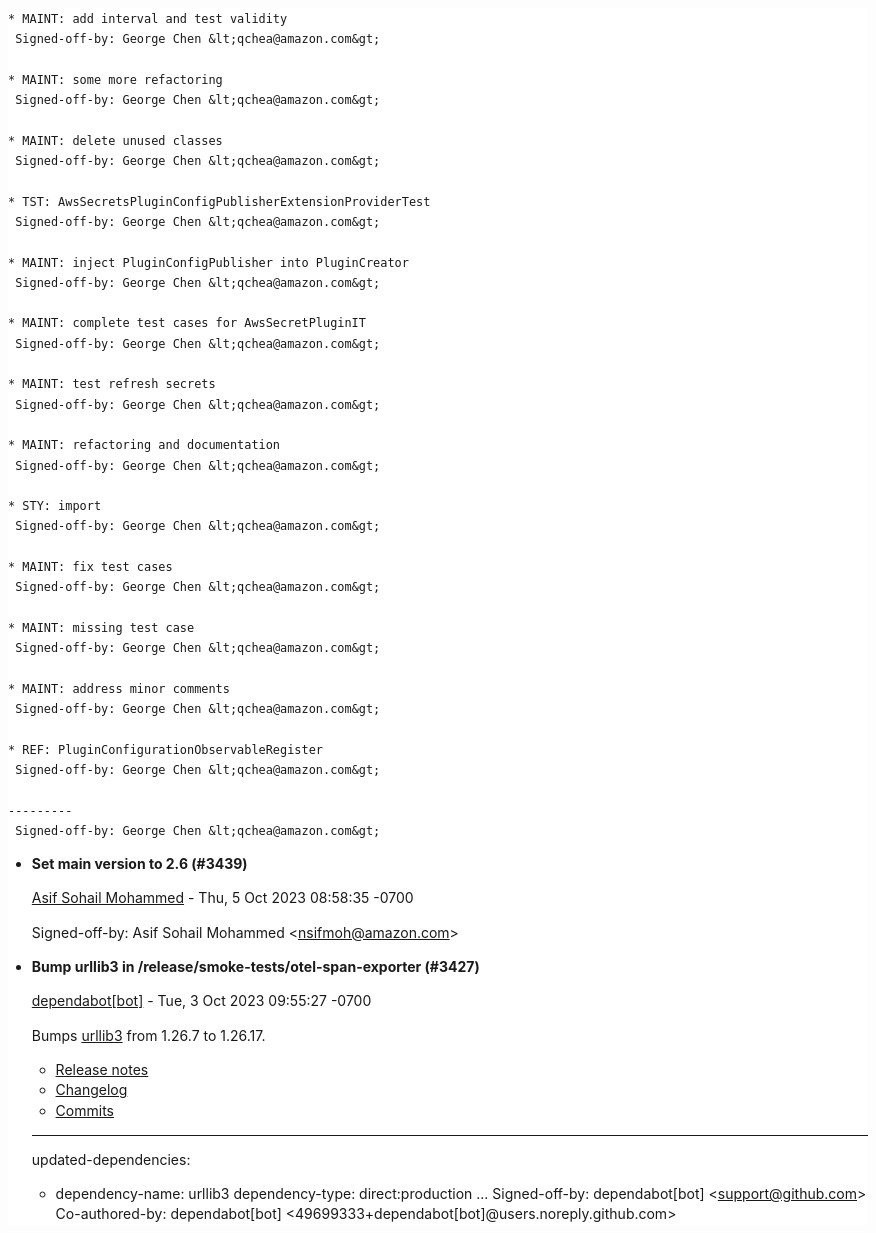     * MAINT: add interval and test validity
     Signed-off-by: George Chen &lt;qchea@amazon.com&gt;
    
    * MAINT: some more refactoring
     Signed-off-by: George Chen &lt;qchea@amazon.com&gt;
    
    * MAINT: delete unused classes
     Signed-off-by: George Chen &lt;qchea@amazon.com&gt;
    
    * TST: AwsSecretsPluginConfigPublisherExtensionProviderTest
     Signed-off-by: George Chen &lt;qchea@amazon.com&gt;
    
    * MAINT: inject PluginConfigPublisher into PluginCreator
     Signed-off-by: George Chen &lt;qchea@amazon.com&gt;
    
    * MAINT: complete test cases for AwsSecretPluginIT
     Signed-off-by: George Chen &lt;qchea@amazon.com&gt;
    
    * MAINT: test refresh secrets
     Signed-off-by: George Chen &lt;qchea@amazon.com&gt;
    
    * MAINT: refactoring and documentation
     Signed-off-by: George Chen &lt;qchea@amazon.com&gt;
    
    * STY: import
     Signed-off-by: George Chen &lt;qchea@amazon.com&gt;
    
    * MAINT: fix test cases
     Signed-off-by: George Chen &lt;qchea@amazon.com&gt;
    
    * MAINT: missing test case
     Signed-off-by: George Chen &lt;qchea@amazon.com&gt;
    
    * MAINT: address minor comments
     Signed-off-by: George Chen &lt;qchea@amazon.com&gt;
    
    * REF: PluginConfigurationObservableRegister
     Signed-off-by: George Chen &lt;qchea@amazon.com&gt;
    
    ---------
     Signed-off-by: George Chen &lt;qchea@amazon.com&gt;

* __Set main version to 2.6 (#3439)__

    [Asif Sohail Mohammed](mailto:nsifmoh@amazon.com) - Thu, 5 Oct 2023 08:58:35 -0700
    
    
    Signed-off-by: Asif Sohail Mohammed &lt;nsifmoh@amazon.com&gt;

* __Bump urllib3 in /release/smoke-tests/otel-span-exporter (#3427)__

    [dependabot[bot]](mailto:49699333+dependabot[bot]@users.noreply.github.com) - Tue, 3 Oct 2023 09:55:27 -0700
    
    
    Bumps [urllib3](https://github.com/urllib3/urllib3) from 1.26.7 to 1.26.17.
    - [Release notes](https://github.com/urllib3/urllib3/releases)
    - [Changelog](https://github.com/urllib3/urllib3/blob/main/CHANGES.rst)
    - [Commits](https://github.com/urllib3/urllib3/compare/1.26.7...1.26.17)
    
    ---
    updated-dependencies:
    - dependency-name: urllib3
     dependency-type: direct:production
    ...
     Signed-off-by: dependabot[bot] &lt;support@github.com&gt;
    Co-authored-by:
    dependabot[bot] &lt;49699333+dependabot[bot]@users.noreply.github.com&gt;
